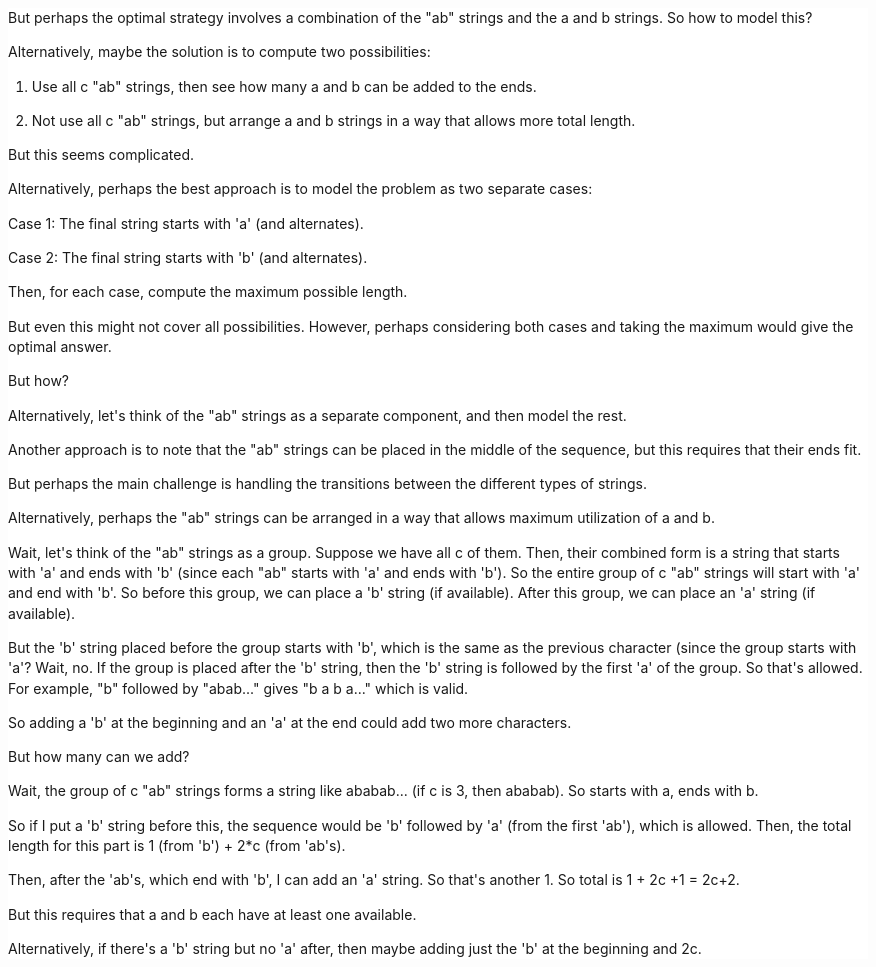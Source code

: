 But perhaps the optimal strategy involves a combination of the "ab" strings and the a and b strings. So how to model this?

Alternatively, maybe the solution is to compute two possibilities:

1. Use all c "ab" strings, then see how many a and b can be added to the ends.

2. Not use all c "ab" strings, but arrange a and b strings in a way that allows more total length.

But this seems complicated.

Alternatively, perhaps the best approach is to model the problem as two separate cases:

Case 1: The final string starts with 'a' (and alternates).

Case 2: The final string starts with 'b' (and alternates).

Then, for each case, compute the maximum possible length.

But even this might not cover all possibilities. However, perhaps considering both cases and taking the maximum would give the optimal answer.

But how?

Alternatively, let's think of the "ab" strings as a separate component, and then model the rest.

Another approach is to note that the "ab" strings can be placed in the middle of the sequence, but this requires that their ends fit.

But perhaps the main challenge is handling the transitions between the different types of strings.

Alternatively, perhaps the "ab" strings can be arranged in a way that allows maximum utilization of a and b.

Wait, let's think of the "ab" strings as a group. Suppose we have all c of them. Then, their combined form is a string that starts with 'a' and ends with 'b' (since each "ab" starts with 'a' and ends with 'b'). So the entire group of c "ab" strings will start with 'a' and end with 'b'. So before this group, we can place a 'b' string (if available). After this group, we can place an 'a' string (if available).

But the 'b' string placed before the group starts with 'b', which is the same as the previous character (since the group starts with 'a'? Wait, no. If the group is placed after the 'b' string, then the 'b' string is followed by the first 'a' of the group. So that's allowed. For example, "b" followed by "abab..." gives "b a b a..." which is valid.

So adding a 'b' at the beginning and an 'a' at the end could add two more characters.

But how many can we add?

Wait, the group of c "ab" strings forms a string like ababab... (if c is 3, then ababab). So starts with a, ends with b.

So if I put a 'b' string before this, the sequence would be 'b' followed by 'a' (from the first 'ab'), which is allowed. Then, the total length for this part is 1 (from 'b') + 2*c (from 'ab's).

Then, after the 'ab's, which end with 'b', I can add an 'a' string. So that's another 1. So total is 1 + 2c +1 = 2c+2.

But this requires that a and b each have at least one available.

Alternatively, if there's a 'b' string but no 'a' after, then maybe adding just the 'b' at the beginning and 2c.

